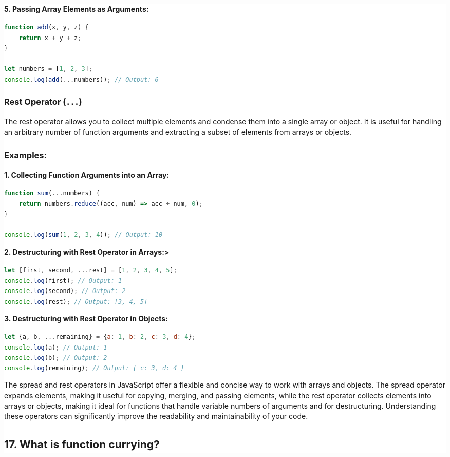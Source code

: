 **5. Passing Array Elements as Arguments:**

```javascript
function add(x, y, z) {
    return x + y + z;
}

let numbers = [1, 2, 3];
console.log(add(...numbers)); // Output: 6
```

### Rest Operator (`...`)

The rest operator allows you to collect multiple elements and condense them into a single array or object. It is useful
for handling an arbitrary number of function arguments and extracting a subset of elements from arrays or objects.

### Examples:

**1. Collecting Function Arguments into an Array:**

```javascript
function sum(...numbers) {
    return numbers.reduce((acc, num) => acc + num, 0);
}

console.log(sum(1, 2, 3, 4)); // Output: 10
```

**2. Destructuring with Rest Operator in Arrays:>**

```javascript
let [first, second, ...rest] = [1, 2, 3, 4, 5];
console.log(first); // Output: 1
console.log(second); // Output: 2
console.log(rest); // Output: [3, 4, 5]
```

**3. Destructuring with Rest Operator in Objects:**

```javascript
let {a, b, ...remaining} = {a: 1, b: 2, c: 3, d: 4};
console.log(a); // Output: 1
console.log(b); // Output: 2
console.log(remaining); // Output: { c: 3, d: 4 }
```

The spread and rest operators in JavaScript offer a flexible and concise way to work with arrays and objects. The spread operator expands elements, making it useful for copying, merging, and passing elements, while the rest operator collects elements into arrays or objects, making it ideal for functions that handle variable numbers of arguments and for destructuring. Understanding these operators can significantly improve the readability and maintainability of your code.

## 17. What is function currying?
